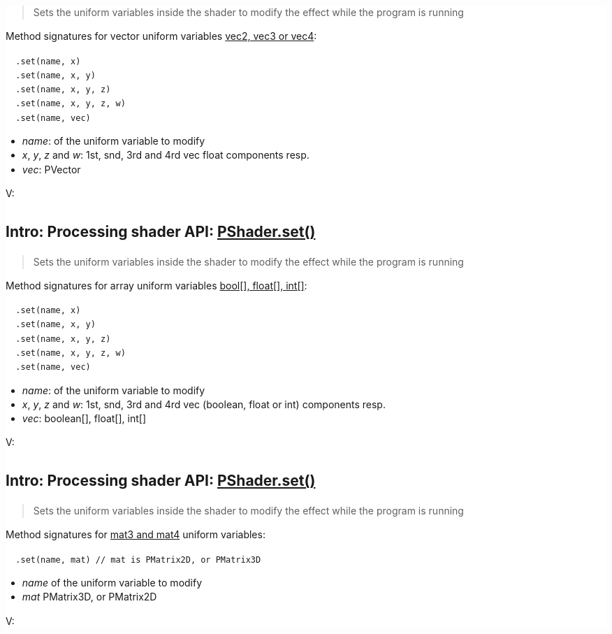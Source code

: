 > Sets the uniform variables inside the shader to modify the effect while the program is running

Method signatures for vector uniform variables [vec2, vec3 or vec4](https://www.khronos.org/opengl/wiki/Data_Type_%28GLSL%29#Vectors):

```processing
  .set(name, x)
  .set(name, x, y)
  .set(name, x, y, z)
  .set(name, x, y, z, w)
  .set(name, vec)
```

* *name*: of the uniform variable to modify
* *x*, *y*, *z* and *w*: 1st, snd, 3rd and 4rd vec float components resp.
* *vec*: PVector

V:

## Intro: Processing shader API: [PShader.set()](https://processing.org/reference/PShader_set_.html)

> Sets the uniform variables inside the shader to modify the effect while the program is running

Method signatures for array uniform variables [bool[], float[], int[]](https://www.khronos.org/opengl/wiki/Data_Type_%28GLSL%29#Arrays):

```processing
  .set(name, x)
  .set(name, x, y)
  .set(name, x, y, z)
  .set(name, x, y, z, w)
  .set(name, vec)
```

* *name*: of the uniform variable to modify
* *x*, *y*, *z* and *w*: 1st, snd, 3rd and 4rd vec (boolean, float or int) components resp.
* *vec*: boolean[], float[], int[]

V:

## Intro: Processing shader API: [PShader.set()](https://processing.org/reference/PShader_set_.html)

> Sets the uniform variables inside the shader to modify the effect while the program is running

Method signatures for [mat3 and mat4](https://www.khronos.org/opengl/wiki/Data_Type_%28GLSL%29#Matrices) uniform variables:

```processing
  .set(name, mat) // mat is PMatrix2D, or PMatrix3D
```

* *name* of the uniform variable to modify
* *mat* PMatrix3D, or PMatrix2D

V:
